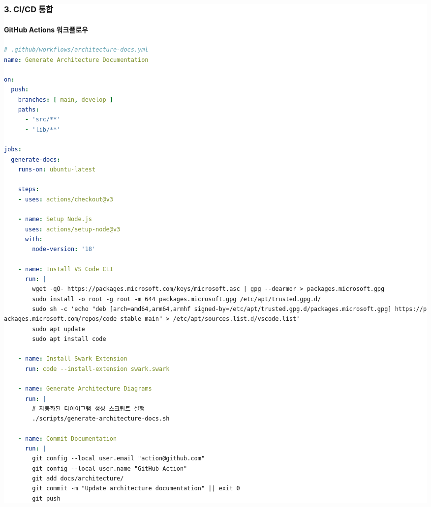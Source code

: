 ### 3. CI/CD 통합

#### GitHub Actions 워크플로우

```yaml
# .github/workflows/architecture-docs.yml
name: Generate Architecture Documentation

on:
  push:
    branches: [ main, develop ]
    paths: 
      - 'src/**'
      - 'lib/**'

jobs:
  generate-docs:
    runs-on: ubuntu-latest
    
    steps:
    - uses: actions/checkout@v3
    
    - name: Setup Node.js
      uses: actions/setup-node@v3
      with:
        node-version: '18'
    
    - name: Install VS Code CLI
      run: |
        wget -qO- https://packages.microsoft.com/keys/microsoft.asc | gpg --dearmor > packages.microsoft.gpg
        sudo install -o root -g root -m 644 packages.microsoft.gpg /etc/apt/trusted.gpg.d/
        sudo sh -c 'echo "deb [arch=amd64,arm64,armhf signed-by=/etc/apt/trusted.gpg.d/packages.microsoft.gpg] https://packages.microsoft.com/repos/code stable main" > /etc/apt/sources.list.d/vscode.list'
        sudo apt update
        sudo apt install code
    
    - name: Install Swark Extension
      run: code --install-extension swark.swark
    
    - name: Generate Architecture Diagrams
      run: |
        # 자동화된 다이어그램 생성 스크립트 실행
        ./scripts/generate-architecture-docs.sh
    
    - name: Commit Documentation
      run: |
        git config --local user.email "action@github.com"
        git config --local user.name "GitHub Action"
        git add docs/architecture/
        git commit -m "Update architecture documentation" || exit 0
        git push
```
